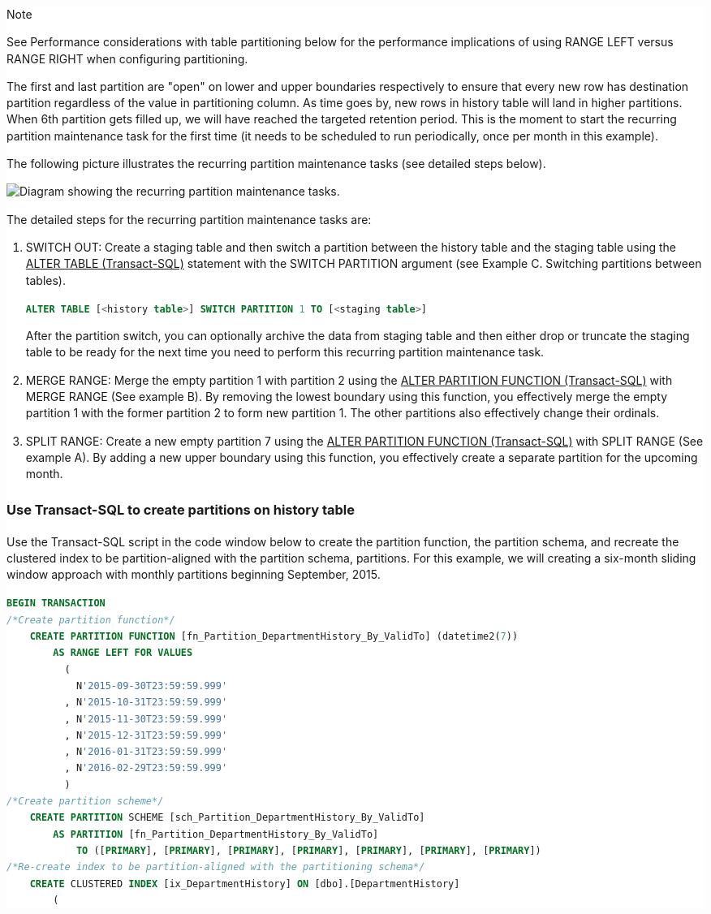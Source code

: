 > [!NOTE]
> See Performance considerations with table partitioning below for the performance implications of using RANGE LEFT versus RANGE RIGHT when configuring partitioning.

The first and last partition are "open" on lower and upper boundaries respectively to ensure that every new row has destination partition regardless of the value in partitioning column. As time goes by, new rows in history table will land in higher partitions. When 6th partition gets filled up, we will have reached the targeted retention period. This is the moment to start the recurring partition maintenance task for the first time (it needs to be scheduled to run periodically, once per month in this example).

The following picture illustrates the recurring partition maintenance tasks (see detailed steps below).

![Diagram showing the recurring partition maintenance tasks.](../../relational-databases/tables/media/partitioning2.png "Partitioning2")

The detailed steps for the recurring partition maintenance tasks are:

1. SWITCH OUT: Create a staging table and then switch a partition between the history table and the staging table using the [ALTER TABLE &#40;Transact-SQL&#41;](../../t-sql/statements/alter-table-transact-sql.md) statement with the SWITCH PARTITION argument (see Example C. Switching partitions between tables).

    ```sql
    ALTER TABLE [<history table>] SWITCH PARTITION 1 TO [<staging table>]
    ```

    After the partition switch, you can optionally archive the data from staging table and then either drop or truncate the staging table to be ready for the next time you need to perform this recurring partition maintenance task.
2. MERGE RANGE: Merge the empty partition 1 with partition 2 using the [ALTER PARTITION FUNCTION &#40;Transact-SQL&#41;](../../t-sql/statements/alter-partition-function-transact-sql.md) with MERGE RANGE (See example B). By removing the lowest boundary using this function, you effectively merge the empty partition 1 with the former partition 2 to form new partition 1. The other partitions also effectively change their ordinals.
3. SPLIT RANGE: Create a new empty partition 7 using the [ALTER PARTITION FUNCTION &#40;Transact-SQL&#41;](../../t-sql/statements/alter-partition-function-transact-sql.md) with SPLIT RANGE (See example A). By adding a new upper boundary using this function, you effectively create a separate partition for the upcoming month.

### Use Transact-SQL to create partitions on history table

Use the Transact-SQL script in the code window below to create the partition function, the partition schema, and recreate the clustered index to be partition-aligned with the partition schema, partitions. For this example, we will creating a six-month sliding window approach with monthly partitions beginning September, 2015.

```sql
BEGIN TRANSACTION
/*Create partition function*/
    CREATE PARTITION FUNCTION [fn_Partition_DepartmentHistory_By_ValidTo] (datetime2(7))
        AS RANGE LEFT FOR VALUES
          (
            N'2015-09-30T23:59:59.999'
          , N'2015-10-31T23:59:59.999'
          , N'2015-11-30T23:59:59.999'
          , N'2015-12-31T23:59:59.999'
          , N'2016-01-31T23:59:59.999'
          , N'2016-02-29T23:59:59.999'
          )
/*Create partition scheme*/
    CREATE PARTITION SCHEME [sch_Partition_DepartmentHistory_By_ValidTo]
        AS PARTITION [fn_Partition_DepartmentHistory_By_ValidTo]
            TO ([PRIMARY], [PRIMARY], [PRIMARY], [PRIMARY], [PRIMARY], [PRIMARY], [PRIMARY])
/*Re-create index to be partition-aligned with the partitioning schema*/
    CREATE CLUSTERED INDEX [ix_DepartmentHistory] ON [dbo].[DepartmentHistory]
        (
```